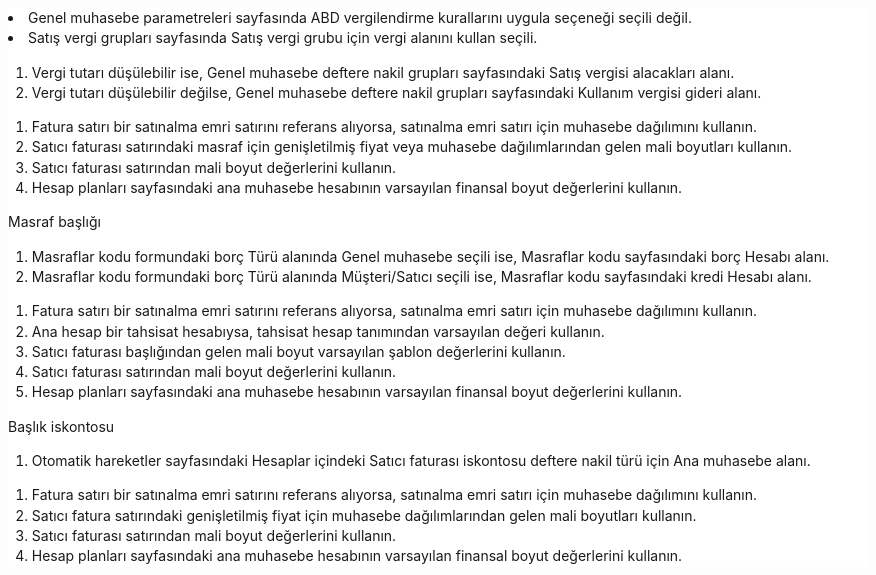 <li>Genel muhasebe parametreleri sayfasında ABD vergilendirme kurallarını uygula seçeneği seçili değil.</li>
<li>Satış vergi grupları sayfasında Satış vergi grubu için vergi alanını kullan seçili.</li>
</ul></td>
<td><ol>
<li>Vergi tutarı düşülebilir ise, Genel muhasebe deftere nakil grupları sayfasındaki Satış vergisi alacakları alanı.</li>
<li>Vergi tutarı düşülebilir değilse, Genel muhasebe deftere nakil grupları sayfasındaki Kullanım vergisi gideri alanı.</li>
</ol></td>
<td><ol>
<li>Fatura satırı bir satınalma emri satırını referans alıyorsa, satınalma emri satırı için muhasebe dağılımını kullanın.</li>
<li>Satıcı faturası satırındaki masraf için genişletilmiş fiyat veya muhasebe dağılımlarından gelen mali boyutları kullanın.</li>
<li>Satıcı faturası satırından mali boyut değerlerini kullanın.</li>
<li>Hesap planları sayfasındaki ana muhasebe hesabının varsayılan finansal boyut değerlerini kullanın.</li>
</ol></td>
</tr>
<tr class="odd">
<td>Masraf başlığı</td>
<td><ol>
<li>Masraflar kodu formundaki borç Türü alanında Genel muhasebe seçili ise, Masraflar kodu sayfasındaki borç Hesabı alanı.</li>
<li>Masraflar kodu formundaki borç Türü alanında Müşteri/Satıcı seçili ise, Masraflar kodu sayfasındaki kredi Hesabı alanı.</li>
</ol></td>
<td><ol>
<li>Fatura satırı bir satınalma emri satırını referans alıyorsa, satınalma emri satırı için muhasebe dağılımını kullanın.</li>
<li>Ana hesap bir tahsisat hesabıysa, tahsisat hesap tanımından varsayılan değeri kullanın.</li>
<li>Satıcı faturası başlığından gelen mali boyut varsayılan şablon değerlerini kullanın.</li>
<li>Satıcı faturası satırından mali boyut değerlerini kullanın.</li>
<li>Hesap planları sayfasındaki ana muhasebe hesabının varsayılan finansal boyut değerlerini kullanın.</li>
</ol></td>
</tr>
<tr class="even">
<td>Başlık iskontosu</td>
<td><ol>
<li>Otomatik hareketler sayfasındaki Hesaplar içindeki Satıcı faturası iskontosu deftere nakil türü için Ana muhasebe alanı.</li>
</ol></td>
<td><ol>
<li>Fatura satırı bir satınalma emri satırını referans alıyorsa, satınalma emri satırı için muhasebe dağılımını kullanın.</li>
<li>Satıcı fatura satırındaki genişletilmiş fiyat için muhasebe dağılımlarından gelen mali boyutları kullanın.</li>
<li>Satıcı faturası satırından mali boyut değerlerini kullanın.</li>
<li>Hesap planları sayfasındaki ana muhasebe hesabının varsayılan finansal boyut değerlerini kullanın.</li>
</ol></td>
</tr>
</tbody>
</table>
